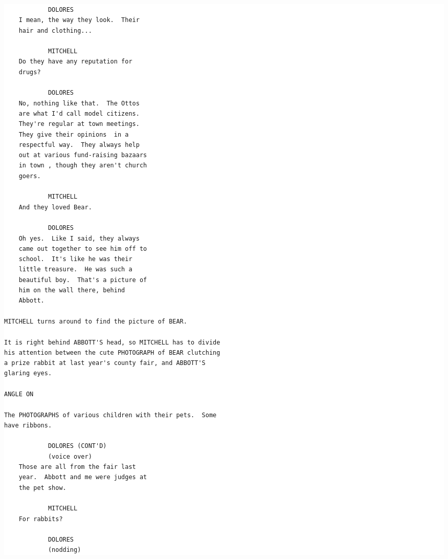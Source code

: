 
				DOLORES
		I mean, the way they look.  Their
		hair and clothing...

				MITCHELL
		Do they have any reputation for
		drugs?

				DOLORES
		No, nothing like that.  The Ottos
		are what I'd call model citizens.
		They're regular at town meetings.
		They give their opinions  in a
		respectful way.  They always help
		out at various fund-raising bazaars
		in town , though they aren't church
		goers.

				MITCHELL
		And they loved Bear.

				DOLORES
		Oh yes.  Like I said, they always
		came out together to see him off to
		school.  It's like he was their
		little treasure.  He was such a
		beautiful boy.  That's a picture of
		him on the wall there, behind
		Abbott.

	MITCHELL turns around to find the picture of BEAR.

	It is right behind ABBOTT'S head, so MITCHELL has to divide
	his attention between the cute PHOTOGRAPH of BEAR clutching
	a prize rabbit at last year's county fair, and ABBOTT'S
	glaring eyes.

	ANGLE ON

	The PHOTOGRAPHS of various children with their pets.  Some
	have ribbons.

				DOLORES (CONT'D)
				(voice over)
		Those are all from the fair last
		year.  Abbott and me were judges at
		the pet show.

				MITCHELL
		For rabbits?

				DOLORES
				(nodding)
 


